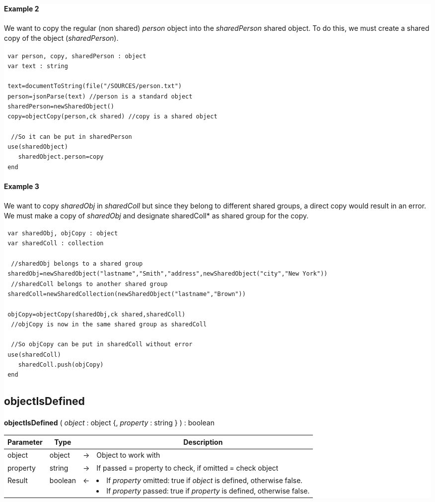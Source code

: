 
#### Example 2

We want to copy the regular (non shared) *person* object into the *sharedPerson* shared object. To do this, we must create a shared copy of the object (*sharedPerson*).


```qs
 var person, copy, sharedPerson : object
 var text : string
 
 text=documentToString(file("/SOURCES/person.txt")
 person=jsonParse(text) //person is a standard object
 sharedPerson=newSharedObject()
 copy=objectCopy(person,ck shared) //copy is a shared object
 
  //So it can be put in sharedPerson
 use(sharedObject)
    sharedObject.person=copy
 end

```

#### Example 3

We want to copy *sharedObj* in *sharedColl* but since they belong to different shared groups, a direct copy would result in an error. We must make a copy of *sharedObj* and designate sharedColl* as shared group for the copy. 

```qs
 var sharedObj, objCopy : object
 var sharedColl : collection
 
  //sharedObj belongs to a shared group
 sharedObj=newSharedObject("lastname","Smith","address",newSharedObject("city","New York"))
  //sharedColl belongs to another shared group
 sharedColl=newSharedCollection(newSharedObject("lastname","Brown"))
 
 objCopy=objectCopy(sharedObj,ck shared,sharedColl)
  //objCopy is now in the same shared group as sharedColl
 
  //So objCopy can be put in sharedColl without error
 use(sharedColl)
    sharedColl.push(objCopy)
 end
```

## objectIsDefined

**objectIsDefined** ( *object* : object {, *property* : string } ) : boolean



|Parameter|Type||Description|
|---------|--- |:---:|------|
|object|object|->|Object to work with|
|property |string|->|If passed = property to check, if omitted = check object|
|Result|boolean|<-|<li>If *property* omitted: true if *object* is defined, otherwise false.</li><li>If *property* passed: true if *property* is defined, otherwise false.</li>|
